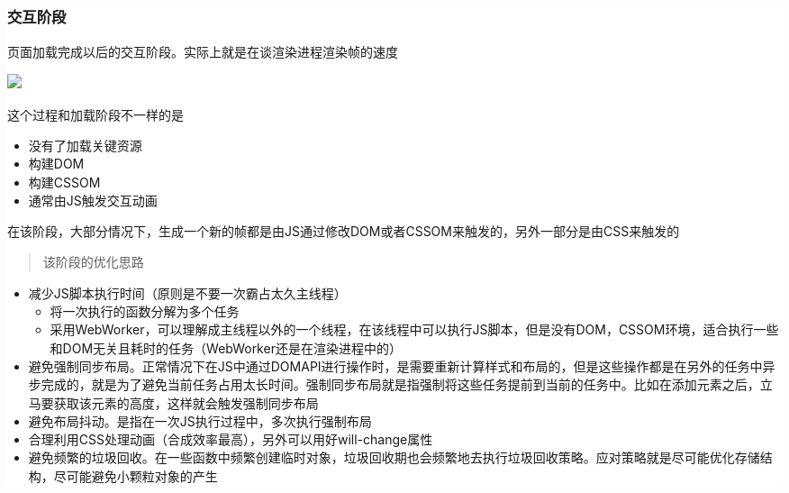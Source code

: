 ### 交互阶段

页面加载完成以后的交互阶段。实际上就是在谈渲染进程渲染帧的速度

![](https://static001.geekbang.org/resource/image/4a/0c/4a942e53f9358c9c4634c310335cc10c.png)

这个过程和加载阶段不一样的是

* 没有了加载关键资源
* 构建DOM
* 构建CSSOM
* 通常由JS触发交互动画

在该阶段，大部分情况下，生成一个新的帧都是由JS通过修改DOM或者CSSOM来触发的，另外一部分是由CSS来触发的

> 该阶段的优化思路

* 减少JS脚本执行时间（原则是不要一次霸占太久主线程）
    * 将一次执行的函数分解为多个任务
    * 采用WebWorker，可以理解成主线程以外的一个线程，在该线程中可以执行JS脚本，但是没有DOM，CSSOM环境，适合执行一些和DOM无关且耗时的任务（WebWorker还是在渲染进程中的）
* 避免强制同步布局。正常情况下在JS中通过DOMAPI进行操作时，是需要重新计算样式和布局的，但是这些操作都是在另外的任务中异步完成的，就是为了避免当前任务占用太长时间。强制同步布局就是指强制将这些任务提前到当前的任务中。比如在添加元素之后，立马要获取该元素的高度，这样就会触发强制同步布局
* 避免布局抖动。是指在一次JS执行过程中，多次执行强制布局
* 合理利用CSS处理动画（合成效率最高），另外可以用好will-change属性
* 避免频繁的垃圾回收。在一些函数中频繁创建临时对象，垃圾回收期也会频繁地去执行垃圾回收策略。应对策略就是尽可能优化存储结构，尽可能避免小颗粒对象的产生